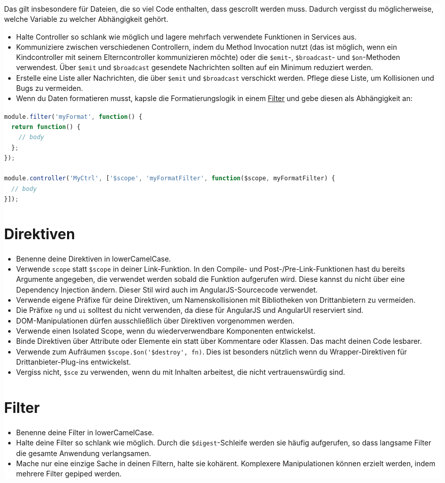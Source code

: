 Das gilt insbesondere für Dateien, die so viel Code enthalten, dass gescrollt werden muss. Dadurch vergisst du möglicherweise, welche Variable zu welcher Abhängigkeit gehört.

* Halte Controller so schlank wie möglich und lagere mehrfach verwendete Funktionen in Services aus.
* Kommuniziere zwischen verschiedenen Controllern, indem du Method Invocation nutzt (das ist möglich, wenn ein Kindcontroller mit seinem Elterncontroller kommunizieren möchte) oder die `$emit`-, `$broadcast`- und `$on`-Methoden verwendest. Über `$emit` und `$broadcast` gesendete Nachrichten sollten auf ein Minimum reduziert werden.
* Erstelle eine Liste aller Nachrichten, die über `$emit` und `$broadcast` verschickt werden. Pflege diese Liste, um Kollisionen und Bugs zu vermeiden.
* Wenn du Daten formatieren musst, kapsle die Formatierungslogik in einem [Filter](#filter) und gebe diesen als Abhängigkeit an:

```JavaScript
module.filter('myFormat', function() {
  return function() {
    // body
  };
});

module.controller('MyCtrl', ['$scope', 'myFormatFilter', function($scope, myFormatFilter) {
  // body
}]);
```

# Direktiven

* Benenne deine Direktiven in lowerCamelCase.
* Verwende `scope` statt `$scope` in deiner Link-Funktion. In den Compile- und Post-/Pre-Link-Funktionen hast du bereits Argumente angegeben, die verwendet werden sobald die Funktion aufgerufen wird. Diese kannst du nicht über eine Dependency Injection ändern. Dieser Stil wird auch im AngularJS-Sourcecode verwendet.
* Verwende eigene Präfixe für deine Direktiven, um Namenskollisionen mit Bibliotheken von Drittanbietern zu vermeiden.
* Die Präfixe `ng` und `ui` solltest du nicht verwenden, da diese für AngularJS und AngularUI reserviert sind.
* DOM-Manipulationen dürfen ausschließlich über Direktiven vorgenommen werden.
* Verwende einen Isolated Scope, wenn du wiederverwendbare Komponenten entwickelst.
* Binde Direktiven über Attribute oder Elemente ein statt über Kommentare oder Klassen. Das macht deinen Code lesbarer.
* Verwende zum Aufräumen `$scope.$on('$destroy', fn)`. Dies ist besonders nützlich wenn du Wrapper-Direktiven für Drittanbieter-Plug-ins entwickelst.
* Vergiss nicht, `$sce` zu verwenden, wenn du mit Inhalten arbeitest, die nicht vertrauenswürdig sind.

# Filter

* Benenne deine Filter in lowerCamelCase.
* Halte deine Filter so schlank wie möglich. Durch die `$digest`-Schleife werden sie häufig aufgerufen, so dass langsame Filter die gesamte Anwendung verlangsamen.
* Mache nur eine einzige Sache in deinen Filtern, halte sie kohärent. Komplexere Manipulationen können erzielt werden, indem mehrere Filter gepiped werden.
